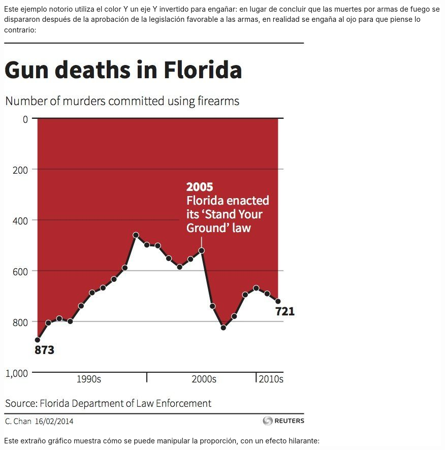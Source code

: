 Este ejemplo notorio utiliza el color Y un eje Y invertido para engañar: en lugar de concluir que las muertes por armas de fuego se dispararon después de la aprobación de la legislación favorable a las armas, en realidad se engaña al ojo para que piense lo contrario:

![gráfico malo 3](../images/bad-chart-3.jpg)

Este extraño gráfico muestra cómo se puede manipular la proporción, con un efecto hilarante:
